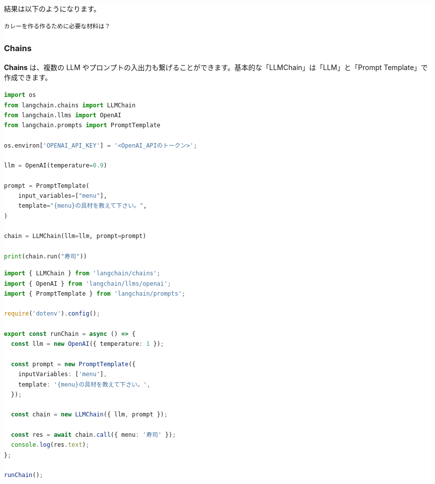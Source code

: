 </TabItem>
</Tabs>

結果は以下のようになります。

```
カレーを作る作るために必要な材料は？
```

### Chains

**Chains** は、複数の LLM やプロンプトの入出力も繋げることができます。基本的な「LLMChain」は「LLM」と「Prompt Template」で作成できます。

<Tabs>
<TabItem value="python" label="Python">

```py
import os
from langchain.chains import LLMChain
from langchain.llms import OpenAI
from langchain.prompts import PromptTemplate

os.environ['OPENAI_API_KEY'] = '<OpenAI_APIのトークン>';

llm = OpenAI(temperature=0.9)

prompt = PromptTemplate(
    input_variables=["menu"],
    template="{menu}の具材を教えて下さい。",
)

chain = LLMChain(llm=llm, prompt=prompt)

print(chain.run("寿司"))
```

</TabItem>
<TabItem value="typescript" label="TypeScript">

```ts
import { LLMChain } from 'langchain/chains';
import { OpenAI } from 'langchain/llms/openai';
import { PromptTemplate } from 'langchain/prompts';

require('dotenv').config();

export const runChain = async () => {
  const llm = new OpenAI({ temperature: 1 });

  const prompt = new PromptTemplate({
    inputVariables: ['menu'],
    template: '{menu}の具材を教えて下さい。',
  });

  const chain = new LLMChain({ llm, prompt });

  const res = await chain.call({ menu: '寿司' });
  console.log(res.text);
};

runChain();
```
